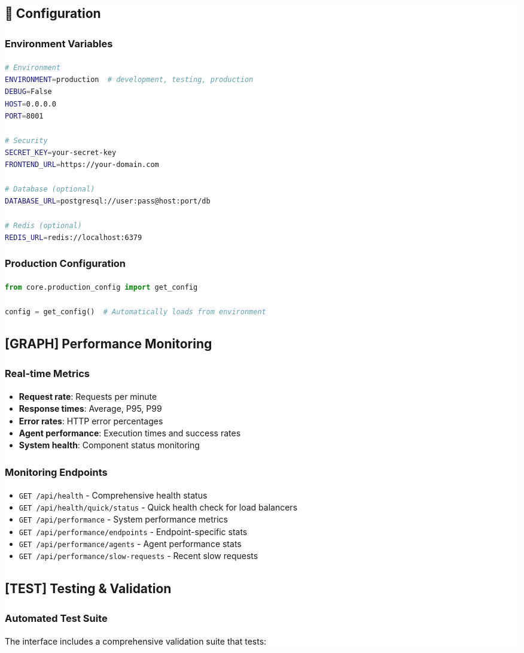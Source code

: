 ## 🔧 Configuration

### Environment Variables
```bash
# Environment
ENVIRONMENT=production  # development, testing, production
DEBUG=False
HOST=0.0.0.0
PORT=8001

# Security
SECRET_KEY=your-secret-key
FRONTEND_URL=https://your-domain.com

# Database (optional)
DATABASE_URL=postgresql://user:pass@host:port/db

# Redis (optional)
REDIS_URL=redis://localhost:6379
```

### Production Configuration
```python
from core.production_config import get_config

config = get_config()  # Automatically loads from environment
```

## [GRAPH] Performance Monitoring

### Real-time Metrics
- **Request rate**: Requests per minute
- **Response times**: Average, P95, P99
- **Error rates**: HTTP error percentages
- **Agent performance**: Execution times and success rates
- **System health**: Component status monitoring

### Monitoring Endpoints
- `GET /api/health` - Comprehensive health status
- `GET /api/health/quick/status` - Quick health check for load balancers
- `GET /api/performance` - System performance metrics
- `GET /api/performance/endpoints` - Endpoint-specific stats
- `GET /api/performance/agents` - Agent performance stats
- `GET /api/performance/slow-requests` - Recent slow requests

## [TEST] Testing & Validation

### Automated Test Suite
The interface includes a comprehensive validation suite that tests:
